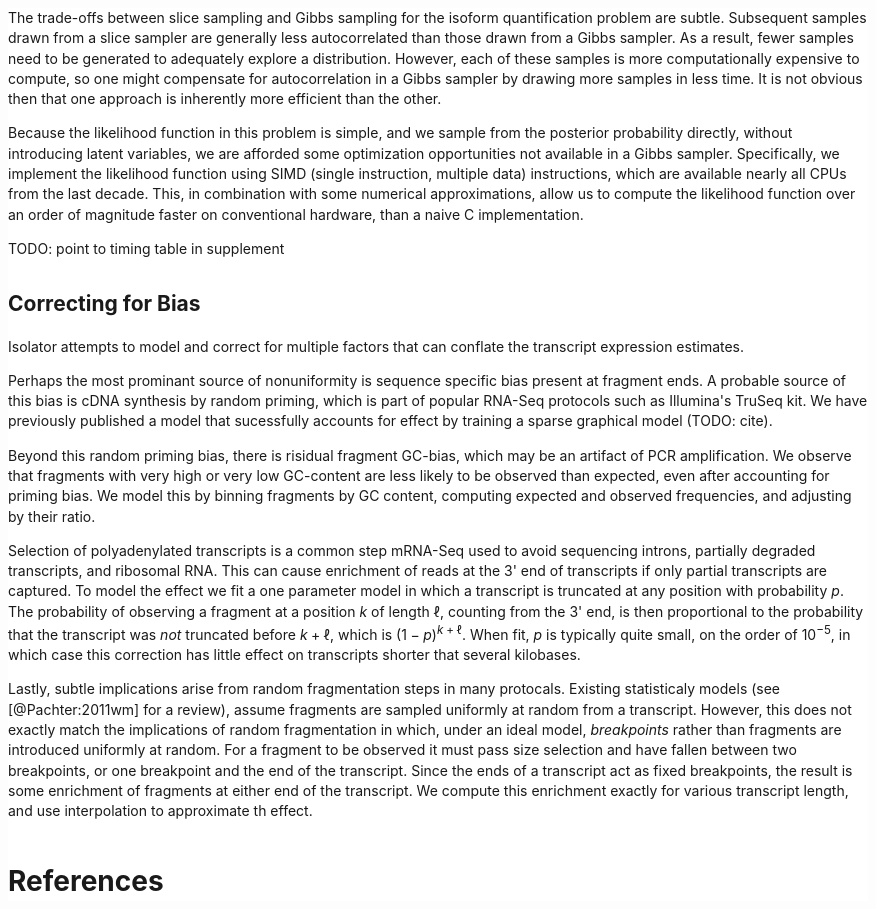 The trade-offs between slice sampling and Gibbs sampling for the isoform
quantification problem are subtle. Subsequent samples drawn from a slice sampler
are generally less autocorrelated than those drawn from a Gibbs sampler. As a
result, fewer samples need to be generated to adequately explore a distribution.
However, each of these samples is more computationally expensive to compute, so
one might compensate for autocorrelation in a Gibbs sampler by drawing more
samples in less time. It is not obvious then that one approach is inherently
more efficient than the other.

Because the likelihood function in this problem is simple, and we
sample from the posterior probability directly, without introducing latent
variables, we are afforded some optimization opportunities not available in a
Gibbs sampler. Specifically, we implement the likelihood function using SIMD
(single instruction, multiple data) instructions, which are available nearly all
CPUs from the last decade. This, in combination with some numerical
approximations, allow us to compute the likelihood function over an order of
magnitude faster on conventional hardware, than a naive C implementation.

TODO: point to timing table in supplement

## Correcting for Bias

Isolator attempts to model and correct for multiple factors that can conflate
the transcript expression estimates.

Perhaps the most prominant source of nonuniformity is sequence specific bias
present at fragment ends. A probable source of this bias is cDNA synthesis by
random priming, which is part of popular RNA-Seq protocols such as Illumina's
TruSeq kit. We have previously published a model that sucessfully accounts for
effect by training a sparse graphical model (TODO: cite).

Beyond this random priming bias, there is risidual fragment GC-bias, which may
be an artifact of PCR amplification. We observe that fragments with very high or
very low GC-content are less likely to be observed than expected, even after
accounting for priming bias. We model this by binning fragments by GC content,
computing expected and observed frequencies, and adjusting by their ratio.

Selection of polyadenylated transcripts is a common step mRNA-Seq used to avoid
sequencing introns, partially degraded transcripts, and ribosomal RNA. This can
cause enrichment of reads at the 3' end of transcripts if only partial
transcripts are captured. To model the effect we fit a one parameter model in
which a transcript is truncated at any position with probability $p$. The
probability of observing a fragment at a position $k$ of length $\ell$, counting
from the 3' end, is then proportional to the probability that the transcript was
*not* truncated before $k + \ell$, which is $(1-p)^{k + \ell}$. When fit, $p$ is
typically quite small, on the order of $10^{-5}$, in which case this correction
has little effect on transcripts shorter that several kilobases.

Lastly, subtle implications arise from random fragmentation steps in many
protocals. Existing statisticaly models (see [@Pachter:2011wm] for a review),
assume fragments are sampled uniformly at random from a transcript. However,
this does not exactly match the implications of random fragmentation in which,
under an ideal model, *breakpoints* rather than fragments are introduced
uniformly at random. For a fragment to be observed it must pass size selection
and have fallen between two breakpoints, or one breakpoint and the end of the
transcript.  Since the ends of a transcript act as fixed breakpoints, the result
is some enrichment of fragments at either end of the transcript. We compute this
enrichment exactly for various transcript length, and use interpolation to
approximate th effect.

# References

